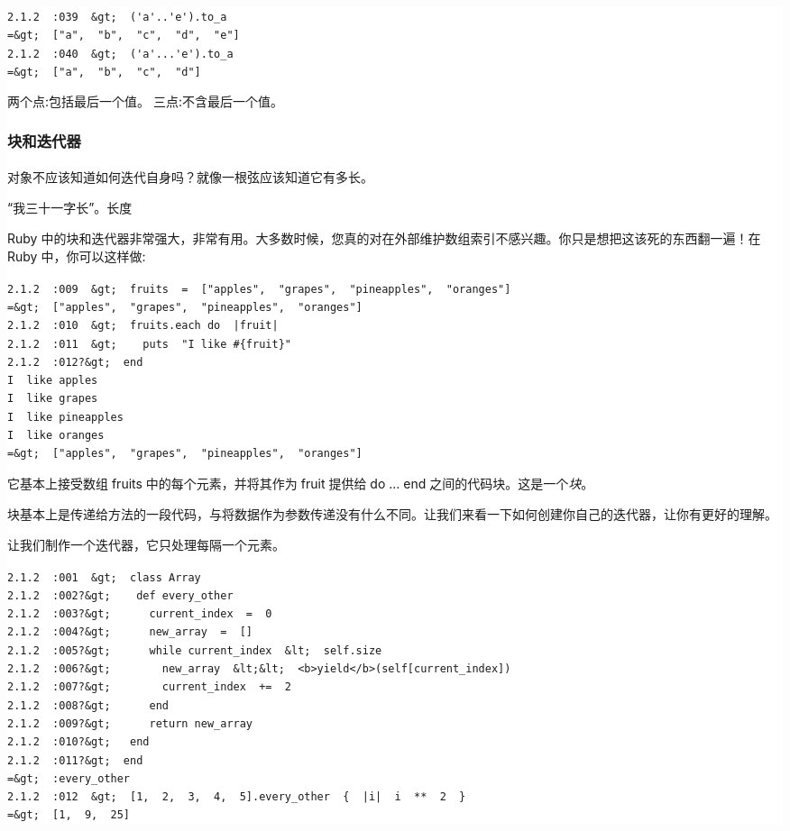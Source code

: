 ```
2.1.2  :039  &gt;  ('a'..'e').to_a
=&gt;  ["a",  "b",  "c",  "d",  "e"]
2.1.2  :040  &gt;  ('a'...'e').to_a
=&gt;  ["a",  "b",  "c",  "d"]

```

两个点:包括最后一个值。
三点:不含最后一个值。

### 块和迭代器

对象不应该知道如何迭代自身吗？就像一根弦应该知道它有多长。

“我三十一字长”。长度

Ruby 中的块和迭代器非常强大，非常有用。大多数时候，您真的对在外部维护数组索引不感兴趣。你只是想把这该死的东西翻一遍！在 Ruby 中，你可以这样做:

```
2.1.2  :009  &gt;  fruits  =  ["apples",  "grapes",  "pineapples",  "oranges"]
=&gt;  ["apples",  "grapes",  "pineapples",  "oranges"]
2.1.2  :010  &gt;  fruits.each do  |fruit|
2.1.2  :011  &gt;    puts  "I like #{fruit}"
2.1.2  :012?&gt;  end
I  like apples
I  like grapes
I  like pineapples
I  like oranges
=&gt;  ["apples",  "grapes",  "pineapples",  "oranges"]

```

它基本上接受数组 fruits 中的每个元素，并将其作为 fruit 提供给 do … end 之间的代码块。这是一个*块*。

块基本上是传递给方法的一段代码，与将数据作为参数传递没有什么不同。让我们来看一下如何创建你自己的迭代器，让你有更好的理解。

让我们制作一个迭代器，它只处理每隔一个元素。

```
2.1.2  :001  &gt;  class Array
2.1.2  :002?&gt;    def every_other
2.1.2  :003?&gt;      current_index  =  0
2.1.2  :004?&gt;      new_array  =  []
2.1.2  :005?&gt;      while current_index  &lt;  self.size
2.1.2  :006?&gt;        new_array  &lt;&lt;  <b>yield</b>(self[current_index])
2.1.2  :007?&gt;        current_index  +=  2
2.1.2  :008?&gt;      end
2.1.2  :009?&gt;      return new_array
2.1.2  :010?&gt;   end
2.1.2  :011?&gt;  end
=&gt;  :every_other
2.1.2  :012  &gt;  [1,  2,  3,  4,  5].every_other  {  |i|  i  **  2  }
=&gt;  [1,  9,  25]

```

